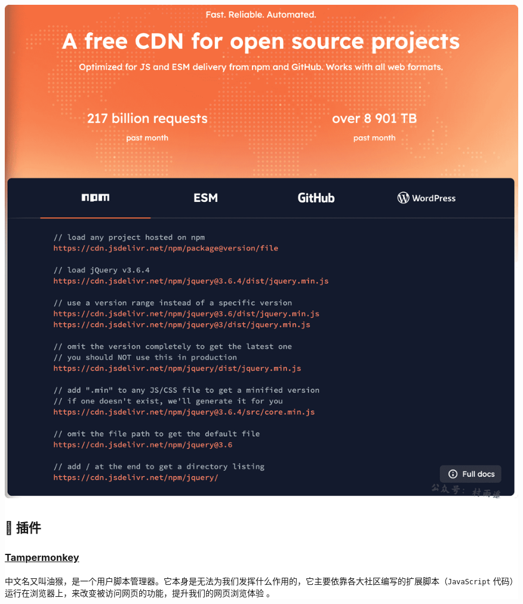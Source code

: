![](assets/jsdelivr.png)

## 🔌 插件

### [Tampermonkey](https://microsoftedge.microsoft.com/addons/detail/tampermonkey/iikmkjmpaadaobahmlepeloendndfphd)

中文名又叫油猴，是一个用户脚本管理器。它本身是无法为我们发挥什么作用的，它主要依靠各大社区编写的扩展脚本（`JavaScript` 代码）运行在浏览器上，来改变被访问网页的功能，提升我们的网页浏览体验 。
